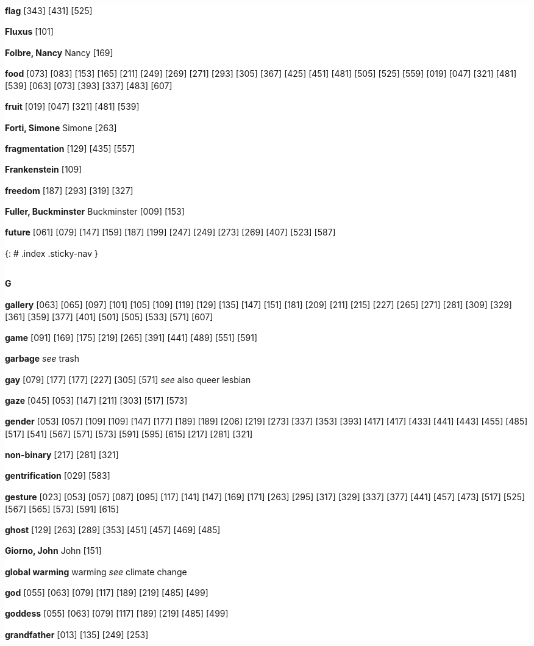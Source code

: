 **flag** [343] [431] [525]

**Fluxus** [101]

**Folbre, Nancy** <span class="see-also">Nancy</span> [169]

**food** [073] [083] [153] [165] [211] [249] [269] [271] [293] [305] [367] [425] [451] [481] [505] [525] [559] [019] [047] [321] [481] [539] [063] [073] [393] [337] [483] [607]

**fruit** [019] [047] [321] [481] [539]

**Forti, Simone** <span class="see-also">Simone</span> [263]

**fragmentation** [129] [435] [557]

**Frankenstein** [109]

**freedom** [187] [293] [319] [327]

**Fuller, Buckminster** <span class="see-also">Buckminster</span> [009] [153]

**future** [061] [079] [147] [159] [187] [199] [247] [249] [273] [269] [407] [523] [587]

{: # .index .sticky-nav }

##

**G**

**gallery** [063] [065] [097] [101] [105] [109] [119] [129] [135] [147] [151] [181] [209] [211] [215] [227] [265] [271] [281] [309] [329] [361] [359] [377] [401] [501] [505] [533] [571] [607]

**game** [091] [169] [175] [219] [265] [391] [441] [489] [551] [591]

**garbage** _see_ <span class="see-also">trash</span>

**gay** [079] [177] [177] [227] [305] [571] _see_ <span class="see-also">also</span> <span class="see-also">queer</span> <span class="see-also">lesbian</span>

**gaze** [045] [053] [147] [211] [303] [517] [573]

**gender** [053] [057] [109] [109] [147] [177] [189] [189] [206] [219] [273] [337] [353] [393] [417] [417] [433] [441] [443] [455] [485] [517] [541] [567] [571] [573] [591] [595] [615] [217] [281] [321]

**non-binary** [217] [281] [321]

**gentrification** [029] [583]

**gesture** [023] [053] [057] [087] [095] [117] [141] [147] [169] [171] [263] [295] [317] [329] [337] [377] [441] [457] [473] [517] [525] [567] [565] [573] [591] [615]

**ghost** [129] [263] [289] [353] [451] [457] [469] [485]

**Giorno, John** <span class="see-also">John</span> [151]

**global warming** <span class="see-also">warming</span> _see_ <span class="see-also">climate</span> <span class="see-also">change</span>

**god** [055] [063] [079] [117] [189] [219] [485] [499]

**goddess** [055] [063] [079] [117] [189] [219] [485] [499]

**grandfather** [013] [135] [249] [253]
